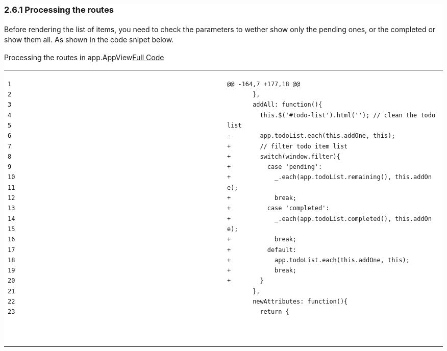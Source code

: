 ### <a href="#2-6-1-Processing-the-routes" class="headerlink" title="2.6.1 Processing the routes"></a>2.6.1 Processing the routes

Before rendering the list of items, you need to check the parameters to wether show only the pending ones, or the completed or show them all. As shown in the code snipet below.

Processing the routes in app.AppView[Full Code](https://raw.github.com/amejiarosario/Backbone-tutorial/327ac4fc4657e73fdf7157e230b1ed7cd1519667/backbone-tutorial.html)

<table><colgroup><col style="width: 50%" /><col style="width: 50%" /></colgroup><tbody><tr class="odd"><td><pre><code>1
2
3
4
5
6
7
8
9
10
11
12
13
14
15
16
17
18
19
20
21
22
23</code></pre></td><td><pre><code>@@ -164,7 +177,18 @@
       },
       addAll: function(){
         this.$(&#39;#todo-list&#39;).html(&#39;&#39;); // clean the todo list
-        app.todoList.each(this.addOne, this);
+        // filter todo item list
+        switch(window.filter){
+          case &#39;pending&#39;:
+            _.each(app.todoList.remaining(), this.addOne);
+            break;
+          case &#39;completed&#39;:
+            _.each(app.todoList.completed(), this.addOne);
+            break;
+          default:
+            app.todoList.each(this.addOne, this);
+            break;
+        }
       },
       newAttributes: function(){
         return {

